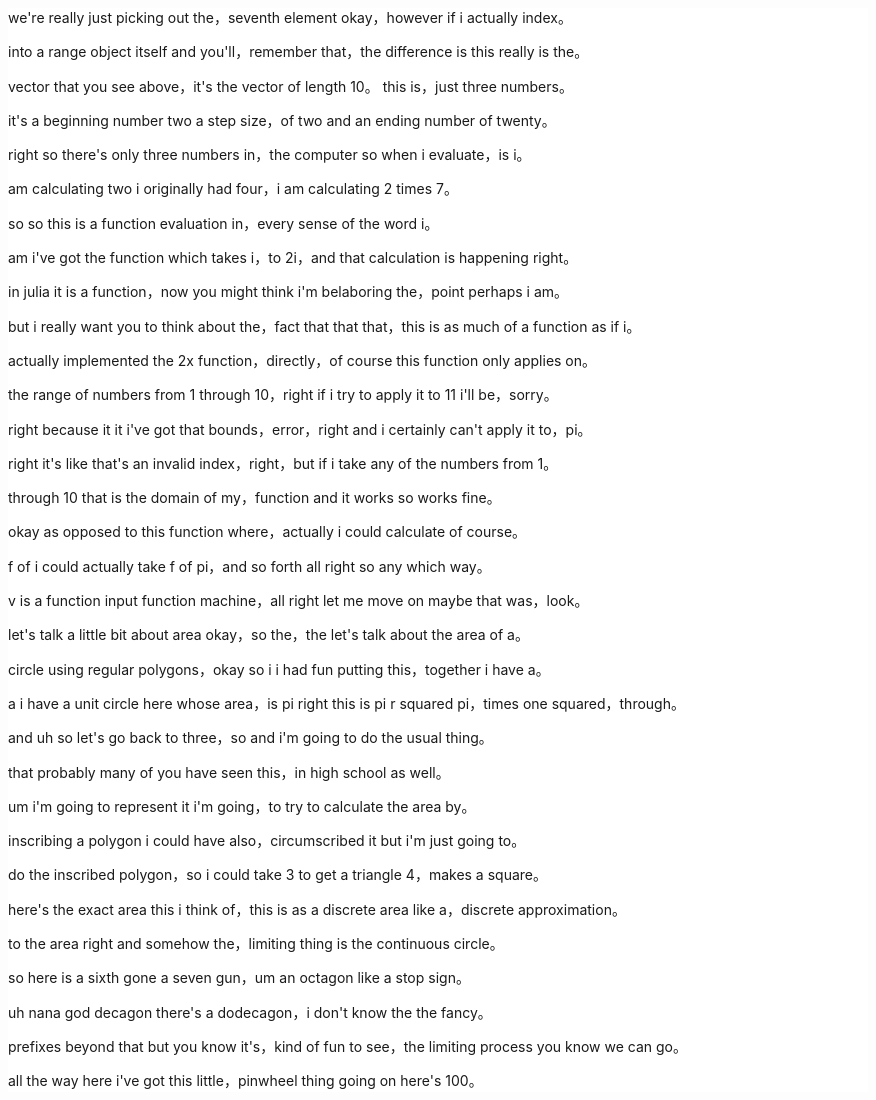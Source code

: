 we're really just picking out the，seventh element okay，however if i actually index。

into a range object itself and you'll，remember that，the difference is this really is the。

vector that you see above，it's the vector of length 10。 this is，just three numbers。

it's a beginning number two a step size，of two and an ending number of twenty。

right so there's only three numbers in，the computer so when i evaluate，is i。

am calculating two i originally had four，i am calculating 2 times 7。

so so this is a function evaluation in，every sense of the word i。

am i've got the function which takes i，to 2i，and that calculation is happening right。

in julia it is a function，now you might think i'm belaboring the，point perhaps i am。

but i really want you to think about the，fact that that that，this is as much of a function as if i。

actually implemented the 2x function，directly，of course this function only applies on。

the range of numbers from 1 through 10，right if i try to apply it to 11 i'll be，sorry。

right because it it i've got that bounds，error，right and i certainly can't apply it to，pi。

right it's like that's an invalid index，right，but if i take any of the numbers from 1。

through 10 that is the domain of my，function and it works so works fine。

okay as opposed to this function where，actually i could calculate of course。

f of i could actually take f of pi，and so forth all right so any which way。

v is a function input function machine，all right let me move on maybe that was，look。

let's talk a little bit about area okay，so the，the let's talk about the area of a。

circle using regular polygons，okay so i i had fun putting this，together i have a。

a i have a unit circle here whose area，is pi right this is pi r squared pi，times one squared，through。

and uh so let's go back to three，so and i'm going to do the usual thing。

that probably many of you have seen this，in high school as well。

um i'm going to represent it i'm going，to try to calculate the area by。

inscribing a polygon i could have also，circumscribed it but i'm just going to。

do the inscribed polygon，so i could take 3 to get a triangle 4，makes a square。

here's the exact area this i think of，this is as a discrete area like a，discrete approximation。

to the area right and somehow the，limiting thing is the continuous circle。

so here is a sixth gone a seven gun，um an octagon like a stop sign。

uh nana god decagon there's a dodecagon，i don't know the the fancy。

prefixes beyond that but you know it's，kind of fun to see，the limiting process you know we can go。

all the way here i've got this little，pinwheel thing going on here's 100。
